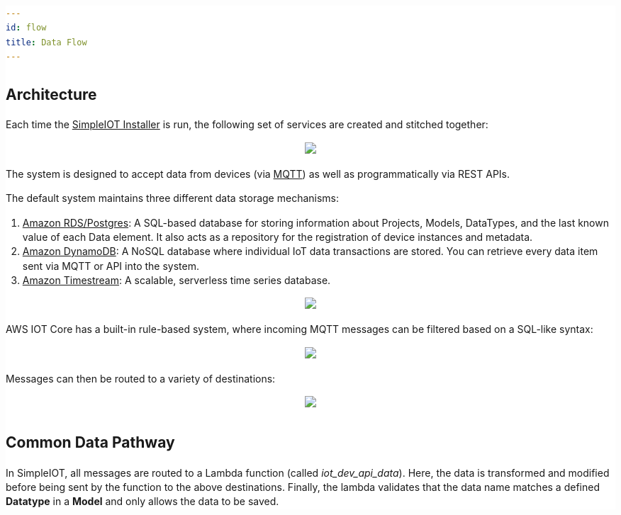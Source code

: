 ```yaml
---
id: flow
title: Data Flow
---
```


## Architecture

Each time the [SimpleIOT Installer](/docs/install/intro) is run, the following set of services are created and stitched together:

<div align="center">
<img src="/simpleiot-build/img/data/architecture.png" width="100%"/>
</div>

The system is designed to accept data from devices (via [MQTT](https://mqtt.org/)) as well as programmatically via REST APIs.

The default system maintains three different data storage mechanisms:

1. [Amazon RDS/Postgres](https://aws.amazon.com/rds/postgresql/): A SQL-based database for storing information about Projects, Models, DataTypes, and the last known value of each Data element. It also acts as a repository for the registration of device instances and metadata.
2. [Amazon DynamoDB](https://aws.amazon.com/dynamodb): A NoSQL database where individual IoT data transactions are stored. You can retrieve every data item sent via MQTT or API into the system.
3. [Amazon Timestream](https://aws.amazon.com/timestream/): A scalable, serverless time series database.
<p />
<div align="center">
<img src="/simpleiot-build/img/data/dataflow.png" width="70%"/>
</div>

AWS IOT Core has a built-in rule-based system, where incoming MQTT messages can be filtered based on a SQL-like syntax:

<div align="center">
<img src="/simpleiot-build/img/data/iot-core-sql.png" width="70%"/>
</div>

Messages can then be routed to a variety of destinations:

<div align="center">
<img src="/simpleiot-build/img/data/iot-target-list.png" width="70%"/>
</div>

## Common Data Pathway

In SimpleIOT, all messages are routed to a Lambda function (called _iot_dev_api_data_). Here, the data is transformed and modified before being sent by the function to the above destinations. Finally, the lambda validates that the data name matches a defined **Datatype** in a **Model** and only allows the data to be saved.
